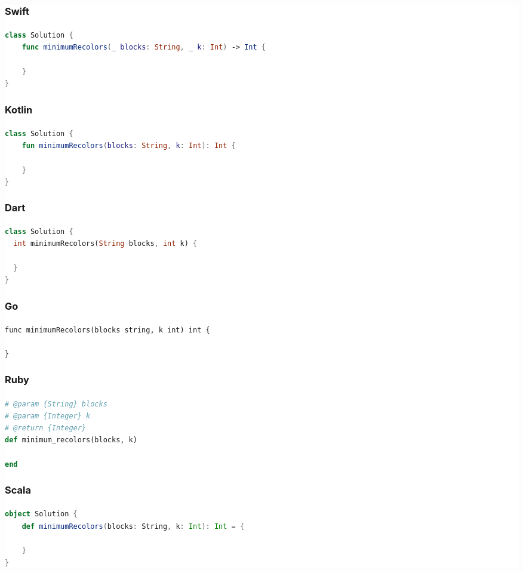 ### Swift

```swift
class Solution {
    func minimumRecolors(_ blocks: String, _ k: Int) -> Int {
        
    }
}
```

### Kotlin

```kotlin
class Solution {
    fun minimumRecolors(blocks: String, k: Int): Int {
        
    }
}
```

### Dart

```dart
class Solution {
  int minimumRecolors(String blocks, int k) {
    
  }
}
```

### Go

```golang
func minimumRecolors(blocks string, k int) int {
    
}
```

### Ruby

```ruby
# @param {String} blocks
# @param {Integer} k
# @return {Integer}
def minimum_recolors(blocks, k)
    
end
```

### Scala

```scala
object Solution {
    def minimumRecolors(blocks: String, k: Int): Int = {
        
    }
}
```
